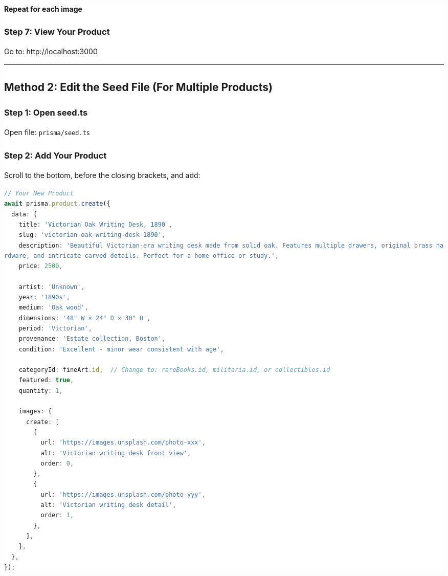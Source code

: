 **Repeat for each image**

### Step 7: View Your Product
Go to: http://localhost:3000

---

## Method 2: Edit the Seed File (For Multiple Products)

### Step 1: Open seed.ts
Open file: `prisma/seed.ts`

### Step 2: Add Your Product
Scroll to the bottom, before the closing brackets, and add:

```typescript
// Your New Product
await prisma.product.create({
  data: {
    title: 'Victorian Oak Writing Desk, 1890',
    slug: 'victorian-oak-writing-desk-1890',
    description: 'Beautiful Victorian-era writing desk made from solid oak. Features multiple drawers, original brass hardware, and intricate carved details. Perfect for a home office or study.',
    price: 2500,

    artist: 'Unknown',
    year: '1890s',
    medium: 'Oak wood',
    dimensions: '48" W × 24" D × 30" H',
    period: 'Victorian',
    provenance: 'Estate collection, Boston',
    condition: 'Excellent - minor wear consistent with age',

    categoryId: fineArt.id,  // Change to: rareBooks.id, militaria.id, or collectibles.id
    featured: true,
    quantity: 1,

    images: {
      create: [
        {
          url: 'https://images.unsplash.com/photo-xxx',
          alt: 'Victorian writing desk front view',
          order: 0,
        },
        {
          url: 'https://images.unsplash.com/photo-yyy',
          alt: 'Victorian writing desk detail',
          order: 1,
        },
      ],
    },
  },
});
```

